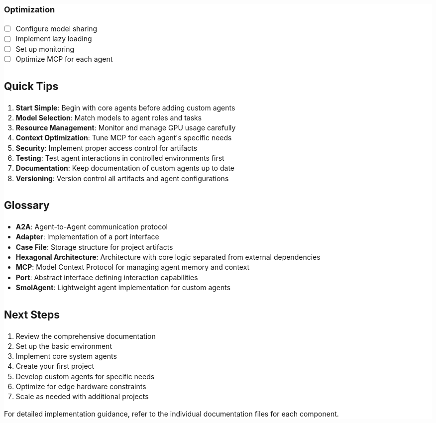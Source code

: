 ### Optimization

- [ ] Configure model sharing
- [ ] Implement lazy loading
- [ ] Set up monitoring
- [ ] Optimize MCP for each agent

## Quick Tips

1. **Start Simple**: Begin with core agents before adding custom agents
2. **Model Selection**: Match models to agent roles and tasks
3. **Resource Management**: Monitor and manage GPU usage carefully
4. **Context Optimization**: Tune MCP for each agent's specific needs
5. **Security**: Implement proper access control for artifacts
6. **Testing**: Test agent interactions in controlled environments first
7. **Documentation**: Keep documentation of custom agents up to date
8. **Versioning**: Version control all artifacts and agent configurations

## Glossary

- **A2A**: Agent-to-Agent communication protocol
- **Adapter**: Implementation of a port interface
- **Case File**: Storage structure for project artifacts
- **Hexagonal Architecture**: Architecture with core logic separated from external dependencies
- **MCP**: Model Context Protocol for managing agent memory and context
- **Port**: Abstract interface defining interaction capabilities
- **SmolAgent**: Lightweight agent implementation for custom agents

## Next Steps

1. Review the comprehensive documentation
2. Set up the basic environment
3. Implement core system agents
4. Create your first project
5. Develop custom agents for specific needs
6. Optimize for edge hardware constraints
7. Scale as needed with additional projects

For detailed implementation guidance, refer to the individual documentation files for each component.
